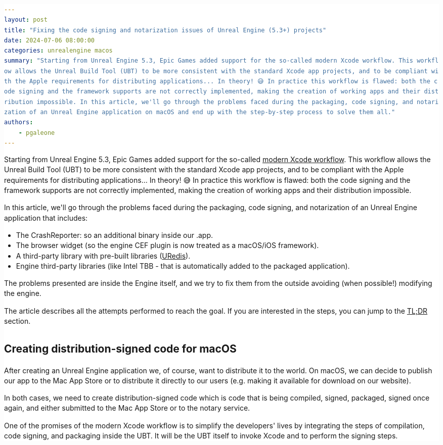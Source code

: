 ```yaml
---
layout: post
title: "Fixing the code signing and notarization issues of Unreal Engine (5.3+) projects"
date: 2024-07-06 08:00:00
categories: unrealengine macos
summary: "Starting from Unreal Engine 5.3, Epic Games added support for the so-called modern Xcode workflow. This workflow allows the Unreal Build Tool (UBT) to be more consistent with the standard Xcode app projects, and to be compliant with the Apple requirements for distributing applications... In theory! 😅 In practice this workflow is flawed: both the code signing and the framework supports are not correctly implemented, making the creation of working apps and their distribution impossible. In this article, we'll go through the problems faced during the packaging, code signing, and notarization of an Unreal Engine application on macOS and end up with the step-by-step process to solve them all."
authors:
    - pgaleone
---
```


Starting from Unreal Engine 5.3, Epic Games added support for the so-called [modern Xcode workflow](https://dev.epicgames.com/documentation/en-us/unreal-engine/using-modern-xcode-in-unreal-engine-5.3-and-newer). This workflow allows the Unreal Build Tool (UBT) to be more consistent with the standard Xcode app projects, and to be compliant with the Apple requirements for distributing applications... In theory! 😅 In practice this workflow is flawed: both the code signing and the framework supports are not correctly implemented, making the creation of working apps and their distribution impossible.

In this article, we'll go through the problems faced during the packaging, code signing, and notarization of an Unreal Engine application that includes:

- The CrashReporter: so an additional binary inside our .app.
- The browser widget (so the engine CEF plugin is now treated as a macOS/iOS framework).
- A third-party library with pre-built libraries ([URedis](https://github.com/Galeontz/URedis)).
- Engine third-party libraries (like Intel TBB - that is automatically added to the packaged application).

The problems presented are inside the Engine itself, and we try to fix them from the outside avoiding (when possible!) modifying the engine.

The article describes all the attempts performed to reach the goal. If you are interested in the steps, you can jump to the [TL;DR](#tldr) section.

## Creating distribution-signed code for macOS

After creating an Unreal Engine application we, of course, want to distribute it to the world. On macOS, we can decide to publish our app to the Mac App Store or to distribute it directly to our users (e.g. making it available for download on our website).

In both cases, we need to create distribution-signed code which is code that is being compiled, signed, packaged, signed once again, and either submitted to the Mac App Store or to the notary service.

One of the promises of the modern Xcode workflow is to simplify the developers' lives by integrating the steps of compilation, code signing, and packaging inside the UBT. It will be the UBT itself to invoke Xcode and to perform the signing steps.
